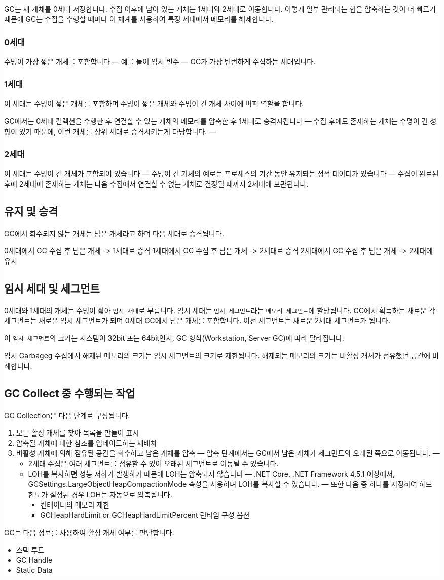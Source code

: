 GC는 새 개체를 0세대 저장합니다. 수집 이후에 남아 있는 개체는 1세대와 2세대로 이동합니다. 이렇게 일부 관리되는 힙을 압축하는 것이 더 빠르기 때문에 GC는 수집을 수행할 때마다 이 체계를 사용하여 특정 세대에서 메모리를 해제합니다.

### 0세대

수명이 가장 짧은 개체를 포함합니다 — 예를 들어 임시 변수 — GC가 가장 빈번하게 수집하는 세대입니다.

### 1세대

이 세대는 수명이 짧은 개체를 포함하며 수명이 짧은 개체와 수명이 긴 개체 사이에 버퍼 역할을 합니다.

GC에서는 0세대 컬렉션을 수행한 후 연결할 수 있는 개체의 메모리를 압축한 후 1세대로 승격시킵니다 — 수집 후에도 존재하는 개체는 수명이 긴 성향이 있기 때문에, 이런 개체를 상위 세대로 승격시키는게 타당합니다. —

### 2세대

이 세대는 수명이 긴 개체가 포함되어 있습니다 — 수명이 긴 기체의 예로는 프로세스의 기간 동안 유지되는 정적 데이터가 있습니다 — 수집이 완료된 후에 2세대에 존재하는 개체는 다음 수집에서 연결할 수 없는 개체로 결정될 때까지 2세대에 보관됩니다.

## 유지 및 승격

GC에서 회수되지 않는 개체는 남은 개체라고 하며 다음 세대로 승격됩니다.

0세대에서 GC 수집 후 남은 개체 -> 1세대로 승격
1세대에서 GC 수집 후 남은 개체 -> 2세대로 승격
2세대에서 GC 수집 후 남은 개체 -> 2세대에 유지

## 임시 세대 및 세그먼트

0세대와 1세대의 개체는 수명이 짧아 `임시 새대`로 부릅니다. 임시 세대는 `임시 세그먼트`라는 `메모리 세그먼트`에 할당됩니다. GC에서 획득하는 새로운 각 세그먼트는 새로운 임시 세그먼트가 되며 0세대 GC에서 남은 개체를 포함합니다. 이전 세그먼트는 새로운 2세대 세그먼트가 됩니다.

이 `임시 세그먼트`의 크기는 시스템이 32bit 또는 64bit인지, GC 형식(Workstation, Server GC)에 따라 달라집니다.

임시 Garbageg 수집에서 해제된 메모리의 크기는 임시 세그먼트의 크기로 제한됩니다. 해제되는 메모리의 크기는 비활성 개체가 점유했던 공간에 비례합니다.

## GC Collect 중 수행되는 작업

GC Collection은 다음 단계로 구성됩니다.

1. 모든 활성 개체를 찾아 목록을 만들어 표시
2. 압축될 개체에 대한 참조를 업데이트하는 재배치
3. 비활성 개체에 의해 점유된 공간을 회수하고 남은 개체를 압축 — 압축 단계에서는 GC에서 남은 개체가 세그먼트의 오래된 쪽으로 이동됩니다. —
    - 2세대 수집은 여러 세그먼트를 점유할 수 있어 오래된 세그먼트로 이동될 수 있습니다.
    - LOH를 복사하면 성능 저하가 발생하기 때문에 LOH는 압축되지 않습니다 — .NET Core, .NET Framework 4.5.1 이상에서, GCSettings.LargeObjectHeapCompactionMode 속성을 사용하며 LOH를 복사할 수 있습니다. — 또한 다음 중 하나를 지정하여 하드 한도가 설정된 경우 LOH는 자동으로 압축됩니다.
        - 컨테이너의 메모리 제한
        - GCHeapHardLimit or GCHeapHardLimitPercent 런타임 구성 옵션

GC는 다음 정보를 사용하여 활성 개체 여부를 판단합니다.

- 스택 루트
- GC Handle
- Static Data 
